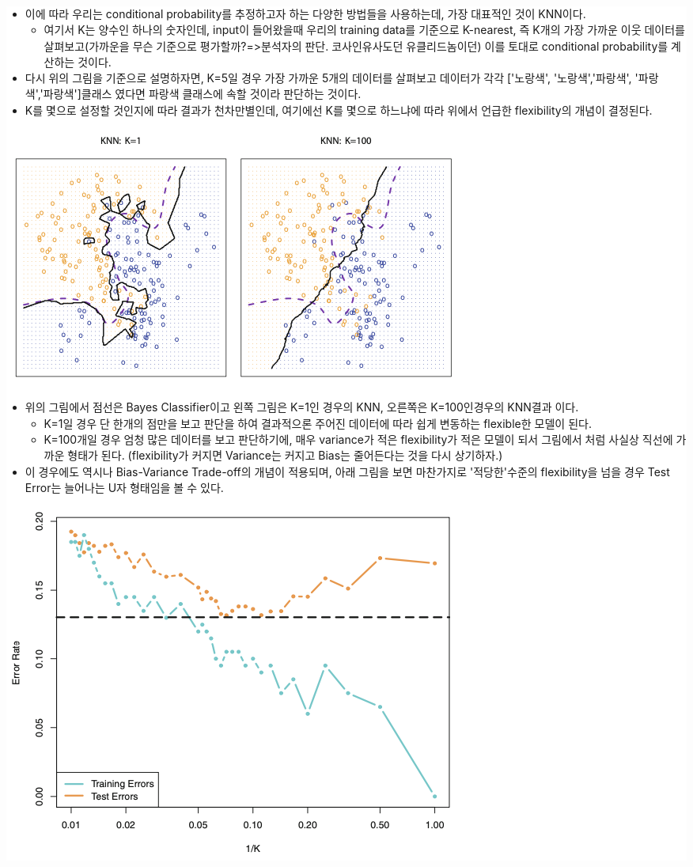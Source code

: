 - 이에 따라 우리는 conditional probability를 추정하고자 하는 다양한 방법들을 사용하는데, 가장 대표적인 것이 KNN이다. 
  - 여기서 K는 양수인 하나의 숫자인데, input이 들어왔을때 우리의 training data를 기준으로 K-nearest, 즉 K개의 가장 가까운 이웃 데이터를 살펴보고(가까운을 무슨 기준으로 평가할까?=>분석자의 판단. 코사인유사도던 유클리드놈이던) 이를 토대로 conditional probability를 계산하는 것이다. 
- 다시 위의 그림을 기준으로 설명하자면, K=5일 경우 가장 가까운 5개의 데이터를 살펴보고 데이터가 각각 ['노랑색', '노랑색','파랑색', '파랑색','파랑색']클래스 였다면 파랑색 클래스에 속할 것이라 판단하는 것이다.
- K를 몇으로 설정할 것인지에 따라 결과가 천차만별인데, 여기에선 K를 몇으로 하느냐에 따라 위에서 언급한 flexibility의 개념이 결정된다.

![png](/assets/images/ISL/2_7.png)

- 위의 그림에서 점선은 Bayes Classifier이고 왼쪽 그림은 K=1인 경우의 KNN, 오른쪽은 K=100인경우의 KNN결과 이다.
  - K=1일 경우 단 한개의 점만을 보고 판단을 하여 결과적으론 주어진 데이터에 따라 쉽게 변동하는 flexible한 모델이 된다. 
  - K=100개일 경우 엄청 많은 데이터를 보고 판단하기에, 매우 variance가 적은 flexibility가 적은 모델이 되서 그림에서 처럼 사실상 직선에 가까운 형태가 된다. (flexibility가 커지면 Variance는 커지고 Bias는 줄어든다는 것을 다시 상기하자.)
- 이 경우에도 역시나 Bias-Variance Trade-off의 개념이 적용되며, 아래 그림을 보면 마찬가지로 '적당한'수준의 flexibility을 넘을 경우 Test Error는 늘어나는 U자 형태임을 볼 수 있다.

![png](/assets/images/ISL/2_8.png)
